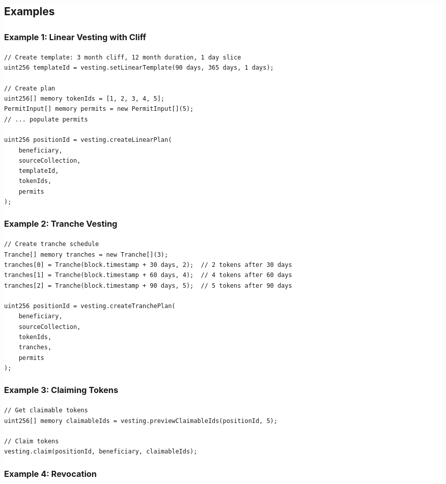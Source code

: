 ## Examples

### Example 1: Linear Vesting with Cliff

```solidity
// Create template: 3 month cliff, 12 month duration, 1 day slice
uint256 templateId = vesting.setLinearTemplate(90 days, 365 days, 1 days);

// Create plan
uint256[] memory tokenIds = [1, 2, 3, 4, 5];
PermitInput[] memory permits = new PermitInput[](5);
// ... populate permits

uint256 positionId = vesting.createLinearPlan(
    beneficiary,
    sourceCollection,
    templateId,
    tokenIds,
    permits
);
```

### Example 2: Tranche Vesting

```solidity
// Create tranche schedule
Tranche[] memory tranches = new Tranche[](3);
tranches[0] = Tranche(block.timestamp + 30 days, 2);  // 2 tokens after 30 days
tranches[1] = Tranche(block.timestamp + 60 days, 4);  // 4 tokens after 60 days
tranches[2] = Tranche(block.timestamp + 90 days, 5);  // 5 tokens after 90 days

uint256 positionId = vesting.createTranchePlan(
    beneficiary,
    sourceCollection,
    tokenIds,
    tranches,
    permits
);
```

### Example 3: Claiming Tokens

```solidity
// Get claimable tokens
uint256[] memory claimableIds = vesting.previewClaimableIds(positionId, 5);

// Claim tokens
vesting.claim(positionId, beneficiary, claimableIds);
```

### Example 4: Revocation
